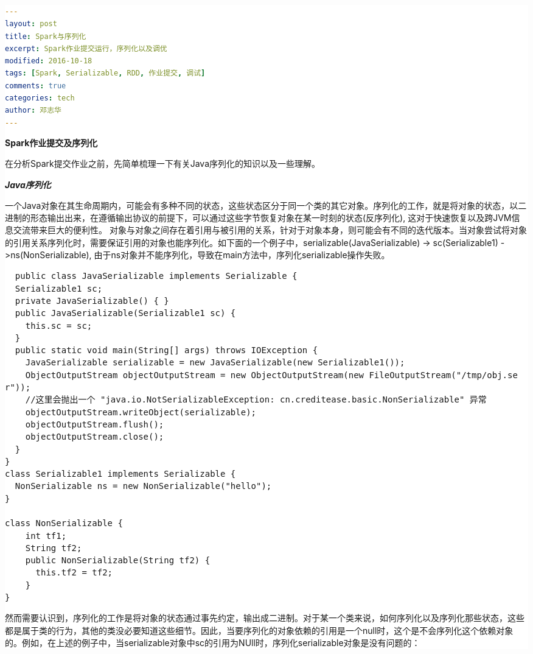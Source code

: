 ```yaml
---
layout: post
title: Spark与序列化
excerpt: Spark作业提交运行，序列化以及调优
modified: 2016-10-18
tags: [Spark, Serializable, RDD, 作业提交, 调试]
comments: true
categories: tech
author: 邓志华
---
```


**Spark作业提交及序列化**

  在分析Spark提交作业之前，先简单梳理一下有关Java序列化的知识以及一些理解。
  
***Java序列化***

  一个Java对象在其生命周期内，可能会有多种不同的状态，这些状态区分于同一个类的其它对象。序列化的工作，就是将对象的状态，以二进制的形态输出出来，在遵循输出协议的前提下，可以通过这些字节恢复对象在某一时刻的状态(反序列化), 这对于快速恢复以及跨JVM信息交流带来巨大的便利性。
  对象与对象之间存在着引用与被引用的关系，针对于对象本身，则可能会有不同的迭代版本。当对象尝试将对象的引用关系序列化时，需要保证引用的对象也能序列化。如下面的一个例子中，serializable(JavaSerializable) -> sc(Serializable1) ->ns(NonSerializable), 由于ns对象并不能序列化，导致在main方法中，序列化serializable操作失败。
  
<pre>
  public class JavaSerializable implements Serializable {
  Serializable1 sc;
  private JavaSerializable() { }
  public JavaSerializable(Serializable1 sc) {
    this.sc = sc;
  }
  public static void main(String[] args) throws IOException {
    JavaSerializable serializable = new JavaSerializable(new Serializable1());
    ObjectOutputStream objectOutputStream = new ObjectOutputStream(new FileOutputStream("/tmp/obj.ser"));
    //这里会抛出一个 "java.io.NotSerializableException: cn.creditease.basic.NonSerializable" 异常
    objectOutputStream.writeObject(serializable);
    objectOutputStream.flush();
    objectOutputStream.close();
  }
}
class Serializable1 implements Serializable {
  NonSerializable ns = new NonSerializable("hello");
}

class NonSerializable {
    int tf1;
    String tf2;
    public NonSerializable(String tf2) {
      this.tf2 = tf2;
    }
}
</pre>
然而需要认识到，序列化的工作是将对象的状态通过事先约定，输出成二进制。对于某一个类来说，如何序列化以及序列化那些状态，这些都是属于类的行为，其他的类没必要知道这些细节。因此，当要序列化的对象依赖的引用是一个null时，这个是不会序列化这个依赖对象的。例如，在上述的例子中，当serializable对象中sc的引用为NUll时，序列化serializable对象是没有问题的：
